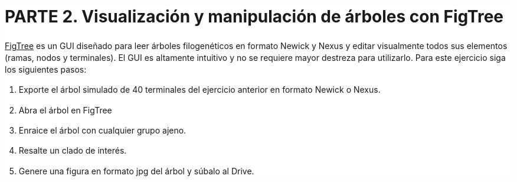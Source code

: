 #

# PARTE 2. Visualización y manipulación de árboles con FigTree

[FigTree](https://github.com/rambaut/figtree/releases) es un GUI diseñado para leer árboles filogenéticos en formato Newick y Nexus y editar visualmente todos sus elementos (ramas, nodos y terminales). El GUI es altamente intuitivo y no se requiere mayor destreza para utilizarlo. Para este ejercicio siga los siguientes pasos:

1. Exporte el árbol simulado de 40 terminales del ejercicio anterior en formato Newick o Nexus.

2. Abra el árbol en FigTree

3. Enraice el árbol con cualquier grupo ajeno.

4. Resalte un clado de interés.

5. Genere una figura en formato jpg del árbol y súbalo al Drive.

